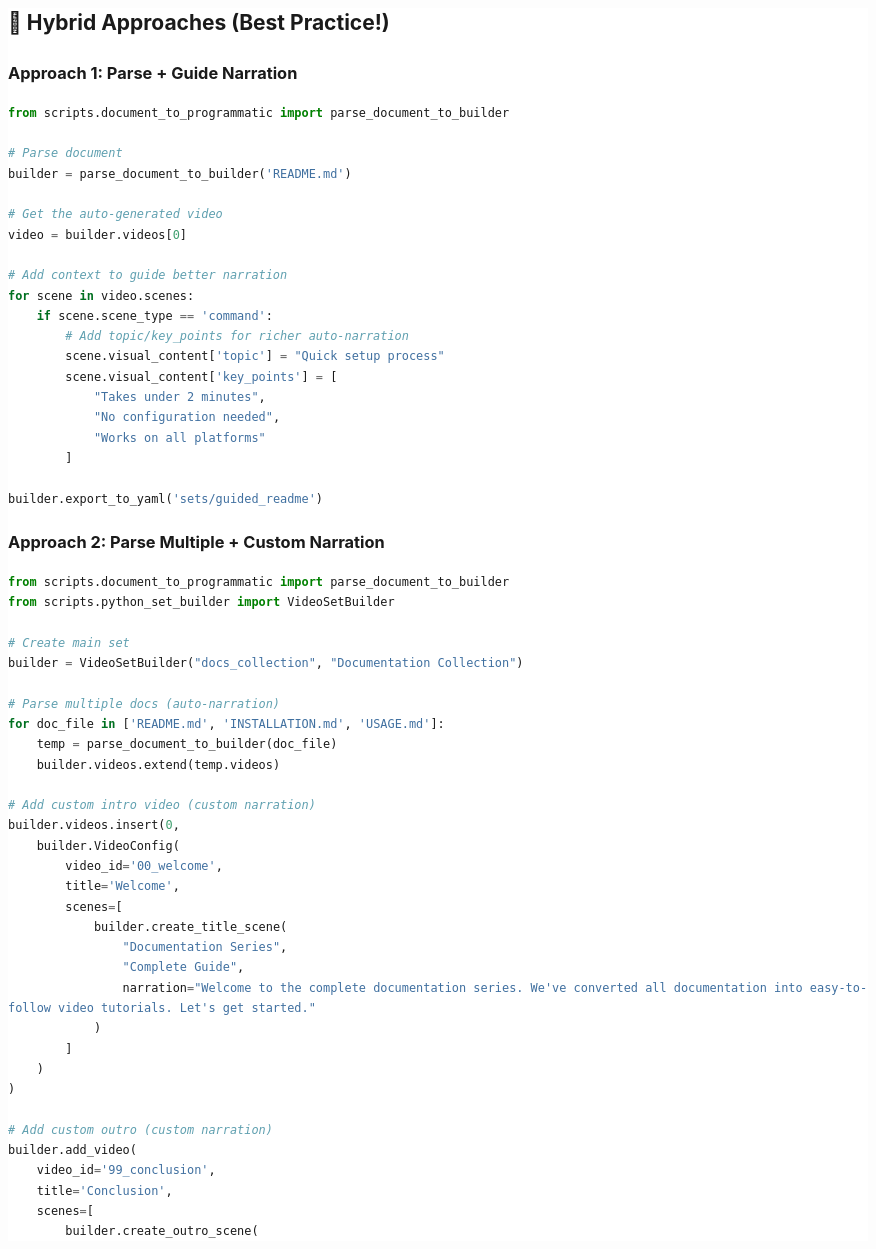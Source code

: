 
## 🔀 Hybrid Approaches (Best Practice!)

### **Approach 1: Parse + Guide Narration**

```python
from scripts.document_to_programmatic import parse_document_to_builder

# Parse document
builder = parse_document_to_builder('README.md')

# Get the auto-generated video
video = builder.videos[0]

# Add context to guide better narration
for scene in video.scenes:
    if scene.scene_type == 'command':
        # Add topic/key_points for richer auto-narration
        scene.visual_content['topic'] = "Quick setup process"
        scene.visual_content['key_points'] = [
            "Takes under 2 minutes",
            "No configuration needed",
            "Works on all platforms"
        ]

builder.export_to_yaml('sets/guided_readme')
```

### **Approach 2: Parse Multiple + Custom Narration**

```python
from scripts.document_to_programmatic import parse_document_to_builder
from scripts.python_set_builder import VideoSetBuilder

# Create main set
builder = VideoSetBuilder("docs_collection", "Documentation Collection")

# Parse multiple docs (auto-narration)
for doc_file in ['README.md', 'INSTALLATION.md', 'USAGE.md']:
    temp = parse_document_to_builder(doc_file)
    builder.videos.extend(temp.videos)

# Add custom intro video (custom narration)
builder.videos.insert(0,
    builder.VideoConfig(
        video_id='00_welcome',
        title='Welcome',
        scenes=[
            builder.create_title_scene(
                "Documentation Series",
                "Complete Guide",
                narration="Welcome to the complete documentation series. We've converted all documentation into easy-to-follow video tutorials. Let's get started."
            )
        ]
    )
)

# Add custom outro (custom narration)
builder.add_video(
    video_id='99_conclusion',
    title='Conclusion',
    scenes=[
        builder.create_outro_scene(
```